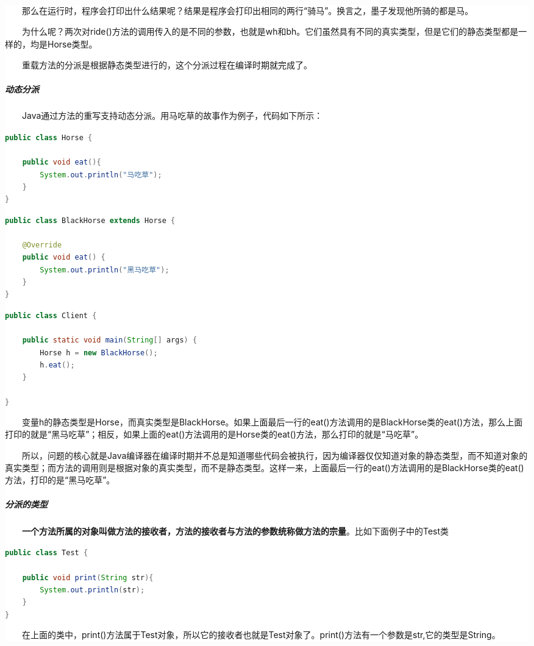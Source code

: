 　　那么在运行时，程序会打印出什么结果呢？结果是程序会打印出相同的两行“骑马”。换言之，墨子发现他所骑的都是马。

　　为什么呢？两次对ride()方法的调用传入的是不同的参数，也就是wh和bh。它们虽然具有不同的真实类型，但是它们的静态类型都是一样的，均是Horse类型。

　　重载方法的分派是根据静态类型进行的，这个分派过程在编译时期就完成了。

##### **动态分派**

　　Java通过方法的重写支持动态分派。用马吃草的故事作为例子，代码如下所示：
```java
public class Horse {
    
    public void eat(){
        System.out.println("马吃草");
    }
}
```

```java
public class BlackHorse extends Horse {
    
    @Override
    public void eat() {
        System.out.println("黑马吃草");
    }
}
```

```java
public class Client {

    public static void main(String[] args) {
        Horse h = new BlackHorse();
        h.eat();
    }

}
```
　　变量h的静态类型是Horse，而真实类型是BlackHorse。如果上面最后一行的eat()方法调用的是BlackHorse类的eat()方法，那么上面打印的就是“黑马吃草”；相反，如果上面的eat()方法调用的是Horse类的eat()方法，那么打印的就是“马吃草”。

　　所以，问题的核心就是Java编译器在编译时期并不总是知道哪些代码会被执行，因为编译器仅仅知道对象的静态类型，而不知道对象的真实类型；而方法的调用则是根据对象的真实类型，而不是静态类型。这样一来，上面最后一行的eat()方法调用的是BlackHorse类的eat()方法，打印的是“黑马吃草”。

##### **分派的类型**

　　**一个方法所属的对象叫做方法的接收者，方法的接收者与方法的参数统称做方法的宗量**。比如下面例子中的Test类
```java
public class Test {

    public void print(String str){
        System.out.println(str);
    }
}
```
　　在上面的类中，print()方法属于Test对象，所以它的接收者也就是Test对象了。print()方法有一个参数是str,它的类型是String。

